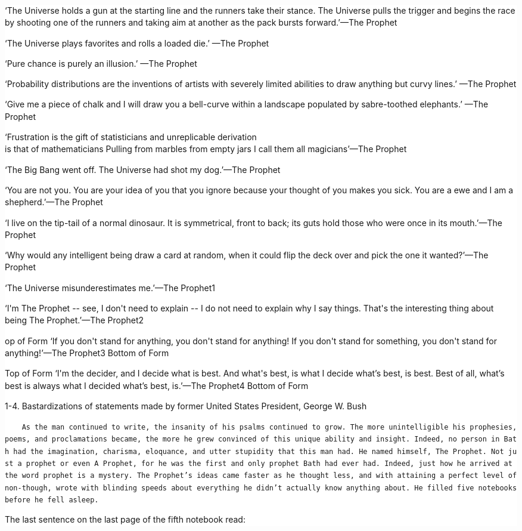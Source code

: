 ‘The Universe holds a gun at the starting line and the runners take their stance. The Universe pulls the trigger and begins the race by shooting one of the runners and taking aim at another as the pack bursts forward.’—The Prophet


‘The Universe plays favorites and rolls a loaded die.’ —The Prophet


‘Pure chance is purely an illusion.’ —The Prophet


‘Probability distributions are the inventions of artists with severely limited abilities to draw anything but curvy lines.’ —The Prophet


‘Give me a piece of chalk and I will draw you a bell-curve within a landscape populated by sabre-toothed elephants.’ —The Prophet


‘Frustration is the gift of statisticians 
and unreplicable derivation  
is that of mathematicians
Pulling from marbles from empty jars
I call them all magicians’—The Prophet


‘The Big Bang went off. The Universe had shot my dog.’—The Prophet


‘You are not you. You are your idea of you that you ignore because your thought of you makes you sick. You are a ewe and I am a shepherd.’—The Prophet


‘I live on the tip-tail of a normal dinosaur. It is symmetrical, front to back; its guts hold those who were once in its mouth.’—The Prophet


‘Why would any intelligent being draw a card at random, when it could flip the deck over and pick the one it wanted?’—The Prophet


‘The Universe misunderestimates me.’—The Prophet1


‘I'm The Prophet -- see, I don't need to explain -- I do not need to explain why I say things. That's the interesting thing about being The Prophet.’—The Prophet2


op of Form
‘If you don't stand for anything, you don't stand for anything! If you don't stand for something, you don't stand for anything!’—The Prophet3
Bottom of Form


Top of Form
‘I'm the decider, and I decide what is best. And what's best, is what I decide what’s best, is best. Best of all, what’s best is always what I decided what’s best, is.’—The Prophet4
Bottom of Form


1-4. Bastardizations of statements made by former United States President, George W. Bush


        As the man continued to write, the insanity of his psalms continued to grow. The more unintelligible his prophesies, poems, and proclamations became, the more he grew convinced of this unique ability and insight. Indeed, no person in Bath had the imagination, charisma, eloquance, and utter stupidity that this man had. He named himself, The Prophet. Not just a prophet or even A Prophet, for he was the first and only prophet Bath had ever had. Indeed, just how he arrived at the word prophet is a mystery. The Prophet’s ideas came faster as he thought less, and with attaining a perfect level of non-though, wrote with blinding speeds about everything he didn’t actually know anything about. He filled five notebooks before he fell asleep.
The last sentence on the last page of the fifth notebook read:
